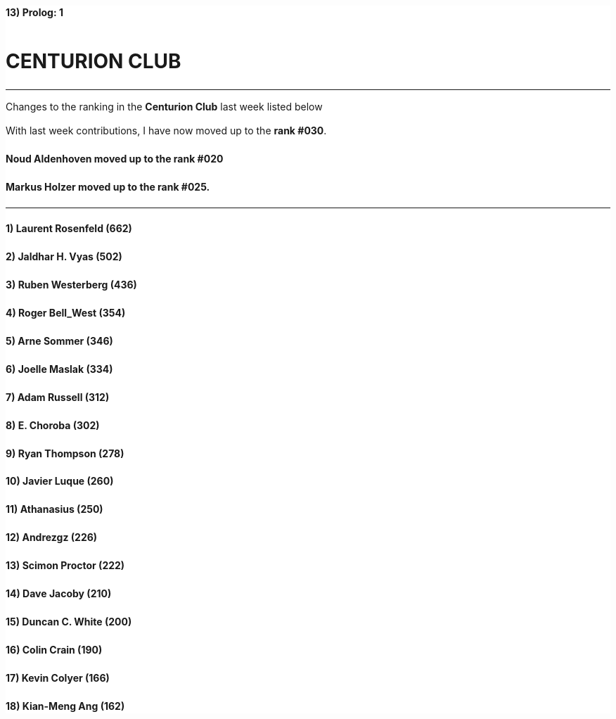 #### 13) Prolog: 1

# CENTURION CLUB

***

Changes to the ranking in the **Centurion Club** last week listed below

With last week contributions, I have now moved up to the **rank #030**.

#### **Noud Aldenhoven** moved up to the **rank #020**

#### **Markus Holzer** moved up to the **rank #025**.

***

#### 1) Laurent Rosenfeld (**662**)

#### 2) Jaldhar H. Vyas (**502**)

#### 3) Ruben Westerberg (**436**)

#### 4) Roger Bell_West (**354**)

#### 5) Arne Sommer (**346**)

#### 6) Joelle Maslak (**334**)

#### 7) Adam Russell (**312**)

#### 8) E. Choroba (**302**)

#### 9) Ryan Thompson (**278**)

#### 10) Javier Luque (**260**)

#### 11) Athanasius (**250**)

#### 12) Andrezgz (**226**)

#### 13) Scimon Proctor (**222**)

#### 14) Dave Jacoby (**210**)

#### 15) Duncan C. White (**200**)

#### 16) Colin Crain (**190**)

#### 17) Kevin Colyer (**166**)

#### 18) Kian-Meng Ang (**162**)
